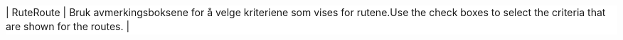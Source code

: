 | <span data-ttu-id="cb4ad-192">Rute</span><span class="sxs-lookup"><span data-stu-id="cb4ad-192">Route</span></span>       | <span data-ttu-id="cb4ad-193">Bruk avmerkingsboksene for å velge kriteriene som vises for rutene.</span><span class="sxs-lookup"><span data-stu-id="cb4ad-193">Use the check boxes to select the criteria that are shown for the routes.</span></span>                                                                                    |






